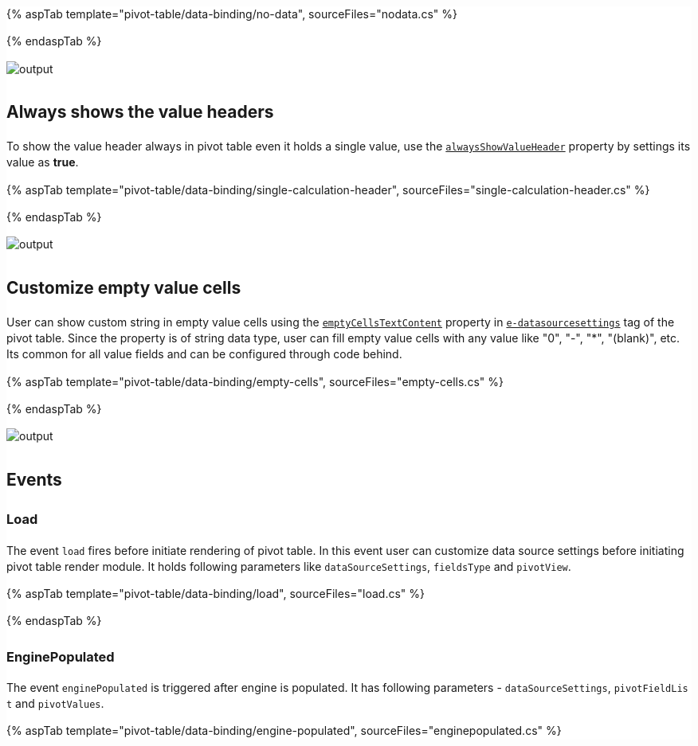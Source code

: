 {% aspTab template="pivot-table/data-binding/no-data", sourceFiles="nodata.cs" %}

{% endaspTab %}

![output](images/nodata.png)

## Always shows the value headers

To show the value header always in pivot table even it holds a single value, use the [`alwaysShowValueHeader`](https://help.syncfusion.com/cr/aspnetcore-js2/Syncfusion.EJ2~Syncfusion.EJ2.PivotView.PivotViewDataSourceSettings~AlwaysShowValueHeader.html) property by settings its value as **true**.

{% aspTab template="pivot-table/data-binding/single-calculation-header", sourceFiles="single-calculation-header.cs" %}

{% endaspTab %}

![output](images/valuesheader.png)

## Customize empty value cells

User can show custom string in empty value cells using the [`emptyCellsTextContent`](https://help.syncfusion.com/cr/aspnetcore-js2/Syncfusion.EJ2~Syncfusion.EJ2.PivotView.PivotViewDataSourceSettings~EmptyCellsTextContent.html) property in [`e-datasourcesettings`](https://help.syncfusion.com/cr/aspnetcore-js2/Syncfusion.EJ2~Syncfusion.EJ2.PivotView.PivotViewDataSourceSettings_members.html) tag of the pivot table. Since the property is of string data type, user can fill empty value cells with any value like "0", "-", "*", "(blank)", etc. Its common for all value fields and can be configured through code behind.

{% aspTab template="pivot-table/data-binding/empty-cells", sourceFiles="empty-cells.cs" %}

{% endaspTab %}

![output](images/emptyvalues.png)

## Events

### Load

The event `load` fires before initiate rendering of pivot table. In this event user can customize data source settings before initiating pivot table render module. It holds following parameters like `dataSourceSettings`, `fieldsType` and `pivotView`.

{% aspTab template="pivot-table/data-binding/load", sourceFiles="load.cs" %}

{% endaspTab %}

### EnginePopulated

The event `enginePopulated` is triggered after engine is populated. It has following parameters - `dataSourceSettings`, `pivotFieldList` and `pivotValues`.

{% aspTab template="pivot-table/data-binding/engine-populated", sourceFiles="enginepopulated.cs" %}
